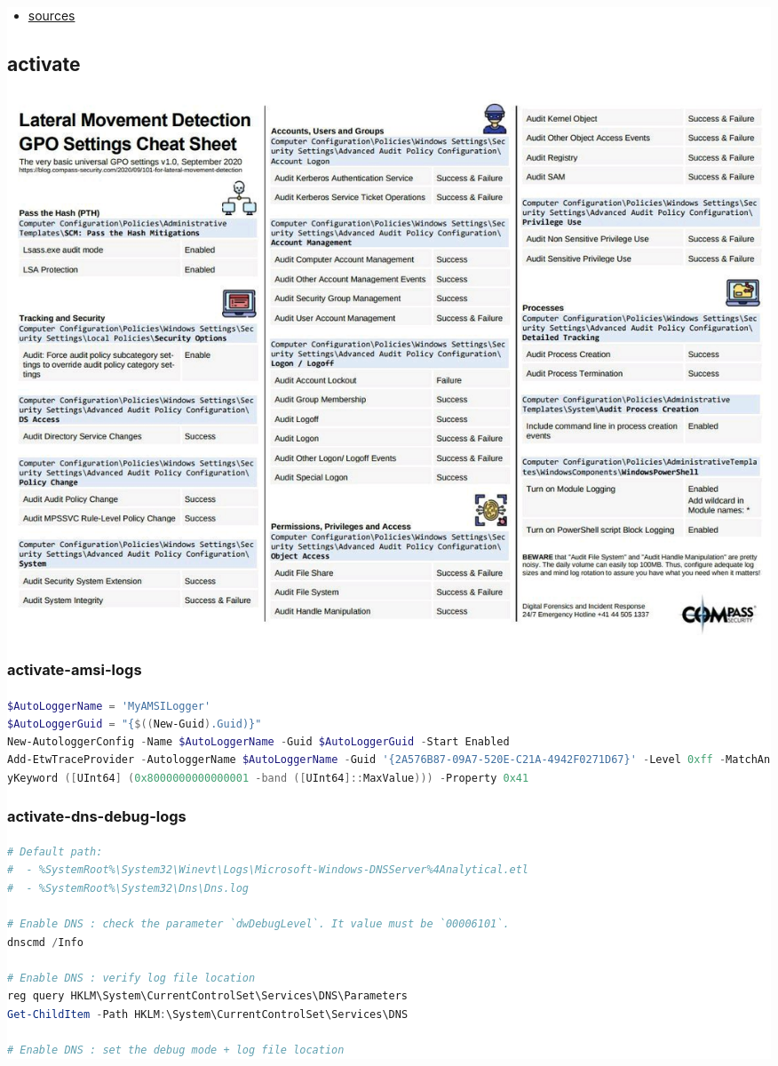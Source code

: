 * [sources](#sources)




## <a name='activate'></a>activate

![](/assets/images/win_20_audit_gpo.jpg)

### <a name='activate-amsi-logs'></a>activate-amsi-logs
```powershell
$AutoLoggerName = 'MyAMSILogger'
$AutoLoggerGuid = "{$((New-Guid).Guid)}"
New-AutologgerConfig -Name $AutoLoggerName -Guid $AutoLoggerGuid -Start Enabled
Add-EtwTraceProvider -AutologgerName $AutoLoggerName -Guid '{2A576B87-09A7-520E-C21A-4942F0271D67}' -Level 0xff -MatchAnyKeyword ([UInt64] (0x8000000000000001 -band ([UInt64]::MaxValue))) -Property 0x41
```

### <a name='activate-dns-debug-logs'></a>activate-dns-debug-logs
```powershell
# Default path:
#  - %SystemRoot%\System32\Winevt\Logs\Microsoft-Windows-DNSServer%4Analytical.etl
#  - %SystemRoot%\System32\Dns\Dns.log

# Enable DNS : check the parameter `dwDebugLevel`. It value must be `00006101`.
dnscmd /Info

# Enable DNS : verify log file location
reg query HKLM\System\CurrentControlSet\Services\DNS\Parameters
Get-ChildItem -Path HKLM:\System\CurrentControlSet\Services\DNS

# Enable DNS : set the debug mode + log file location
```